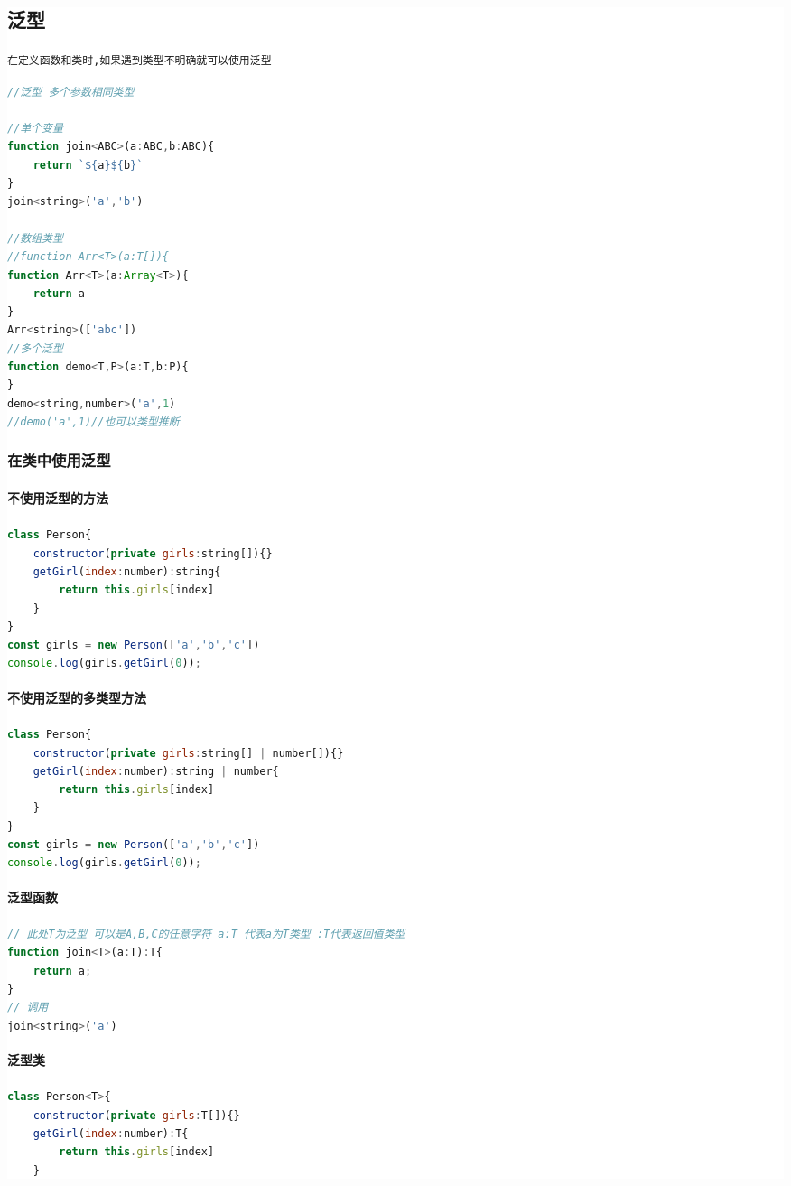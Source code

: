 ## 泛型
`在定义函数和类时,如果遇到类型不明确就可以使用泛型`
```js
//泛型 多个参数相同类型

//单个变量
function join<ABC>(a:ABC,b:ABC){
    return `${a}${b}`
}
join<string>('a','b')

//数组类型
//function Arr<T>(a:T[]){
function Arr<T>(a:Array<T>){
    return a
}
Arr<string>(['abc'])
//多个泛型
function demo<T,P>(a:T,b:P){
}
demo<string,number>('a',1)
//demo('a',1)//也可以类型推断
```
### 在类中使用泛型
#### 不使用泛型的方法
```js
class Person{
    constructor(private girls:string[]){}
    getGirl(index:number):string{
        return this.girls[index]
    }
}
const girls = new Person(['a','b','c'])
console.log(girls.getGirl(0));
```
#### 不使用泛型的多类型方法
```js
class Person{
    constructor(private girls:string[] | number[]){}
    getGirl(index:number):string | number{
        return this.girls[index]
    }
}
const girls = new Person(['a','b','c'])
console.log(girls.getGirl(0));
```
#### 泛型函数
```js
// 此处T为泛型 可以是A,B,C的任意字符 a:T 代表a为T类型 :T代表返回值类型
function join<T>(a:T):T{
    return a;
}
// 调用
join<string>('a')
```
#### 泛型类
```js
class Person<T>{
    constructor(private girls:T[]){}
    getGirl(index:number):T{
        return this.girls[index]
    }
```